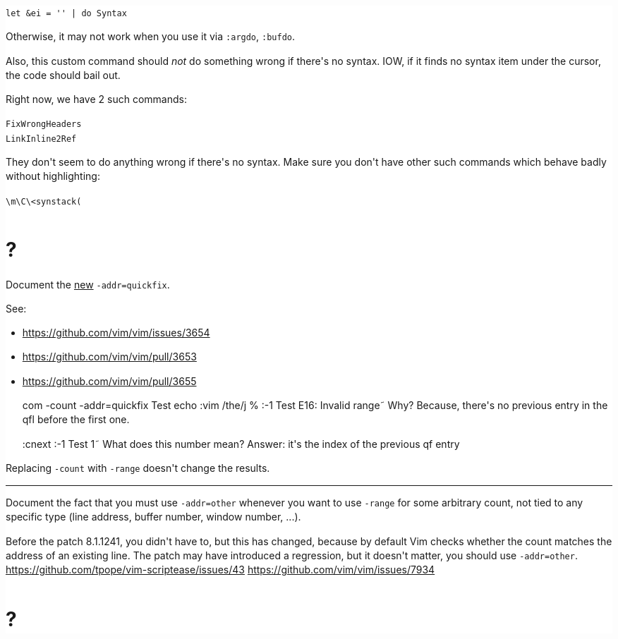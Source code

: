     let &ei = '' | do Syntax

Otherwise, it may not work when you use it via `:argdo`, `:bufdo`.

Also, this custom command should *not* do something wrong if there's no syntax.
IOW, if it finds no syntax item under the cursor, the code should bail out.

Right now, we have 2 such commands:

    FixWrongHeaders
    LinkInline2Ref

They don't seem to do anything wrong if there's no syntax.
Make  sure  you don't  have  other  such  commands  which behave  badly  without
highlighting:

    \m\C\<synstack(

# ?

Document the [new][2] `-addr=quickfix`.

See:

- <https://github.com/vim/vim/issues/3654>
- <https://github.com/vim/vim/pull/3653>
- <https://github.com/vim/vim/pull/3655>

    com -count -addr=quickfix Test echo <count>
    :vim /the/j %
    :-1 Test
    E16: Invalid range˜
    Why?
    Because, there's no previous entry in the qfl before the first one.

    :cnext
    :-1 Test
    1˜
    What does this number mean?
    Answer: it's the index of the previous qf entry

Replacing `-count` with `-range` doesn't change the results.

---

Document  the fact  that you  must use  `-addr=other` whenever  you want  to use
`-range` for some arbitrary count, not  tied to any specific type (line address,
buffer number, window number, ...).

Before the patch 8.1.1241, you didn't have  to, but this has changed, because by
default Vim checks whether the count matches the address of an existing line.
The patch  may have introduced a  regression, but it doesn't  matter, you should
use `-addr=other`.
<https://github.com/tpope/vim-scriptease/issues/43>
<https://github.com/vim/vim/issues/7934>

# ?


[1]: hhttps://github.com/tpope/vim-eunuch/blob/master/plugin/eunuch.vim
[2]: https://github.com/vim/vim/releases/tag/v8.1.0560